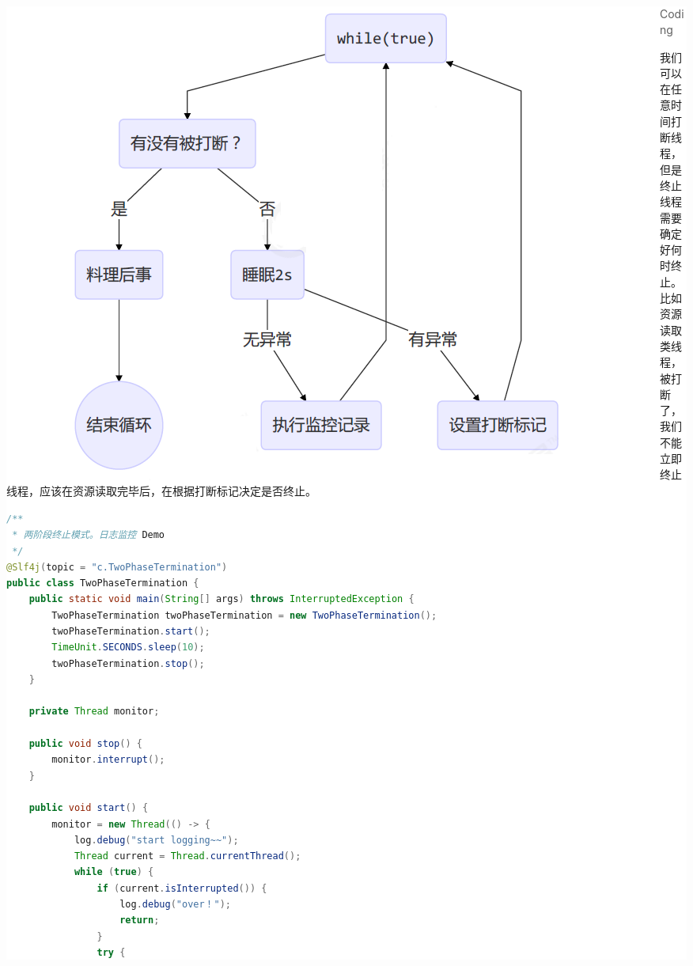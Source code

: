 <img src="..\pics\JavaStrengthen\juc\two_phase_termination.png" style="float:left">

> Coding

我们可以在任意时间打断线程，但是终止线程需要确定好何时终止。比如资源读取类线程，被打断了，我们不能立即终止线程，应该在资源读取完毕后，在根据打断标记决定是否终止。

```java
/**
 * 两阶段终止模式。日志监控 Demo
 */
@Slf4j(topic = "c.TwoPhaseTermination")
public class TwoPhaseTermination {
    public static void main(String[] args) throws InterruptedException {
        TwoPhaseTermination twoPhaseTermination = new TwoPhaseTermination();
        twoPhaseTermination.start();
        TimeUnit.SECONDS.sleep(10);
        twoPhaseTermination.stop();
    }

    private Thread monitor;

    public void stop() {
        monitor.interrupt();
    }

    public void start() {
        monitor = new Thread(() -> {
            log.debug("start logging~~");
            Thread current = Thread.currentThread();
            while (true) {
                if (current.isInterrupted()) {
                    log.debug("over！");
                    return;
                }
                try {
```